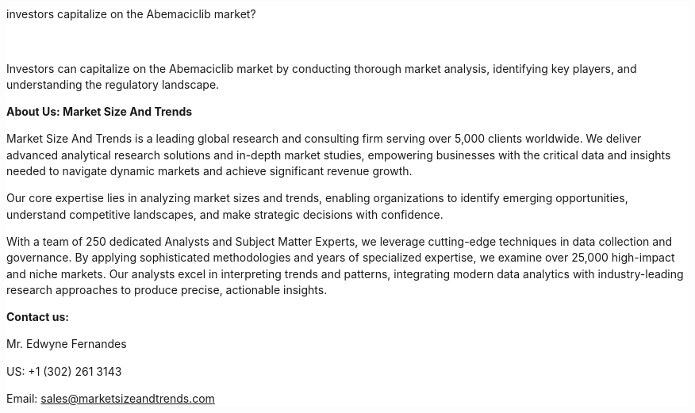 investors capitalize on the Abemaciclib market?</h2><p>&nbsp;</p><p>Investors can capitalize on the Abemaciclib market by conducting thorough market analysis, identifying key players, and understanding the regulatory landscape.</p></body></html></p><p><strong>About Us:&nbsp;Market Size And Trends</strong></p><p>Market Size And Trends&nbsp;is a leading global research and consulting firm serving over 5,000 clients worldwide. We deliver advanced analytical research solutions and in-depth market studies, empowering businesses with the critical data and insights needed to navigate dynamic markets and achieve significant revenue growth.</p><p>Our core expertise lies in analyzing market sizes and trends, enabling organizations to identify emerging opportunities, understand competitive landscapes, and make strategic decisions with confidence.</p><p>With a team of 250 dedicated Analysts and Subject Matter Experts, we leverage cutting-edge techniques in data collection and governance. By applying sophisticated methodologies and years of specialized expertise, we examine over 25,000 high-impact and niche markets. Our analysts excel in interpreting trends and patterns, integrating modern data analytics with industry-leading research approaches to produce precise, actionable insights.</p><p><strong>Contact us:</strong></p><p>Mr. Edwyne Fernandes</p><p>US: +1 (302) 261 3143</p><p>Email: <a href="mailto:sales@marketsizeandtrends.com">sales@marketsizeandtrends.com</a>&nbsp;</p>
